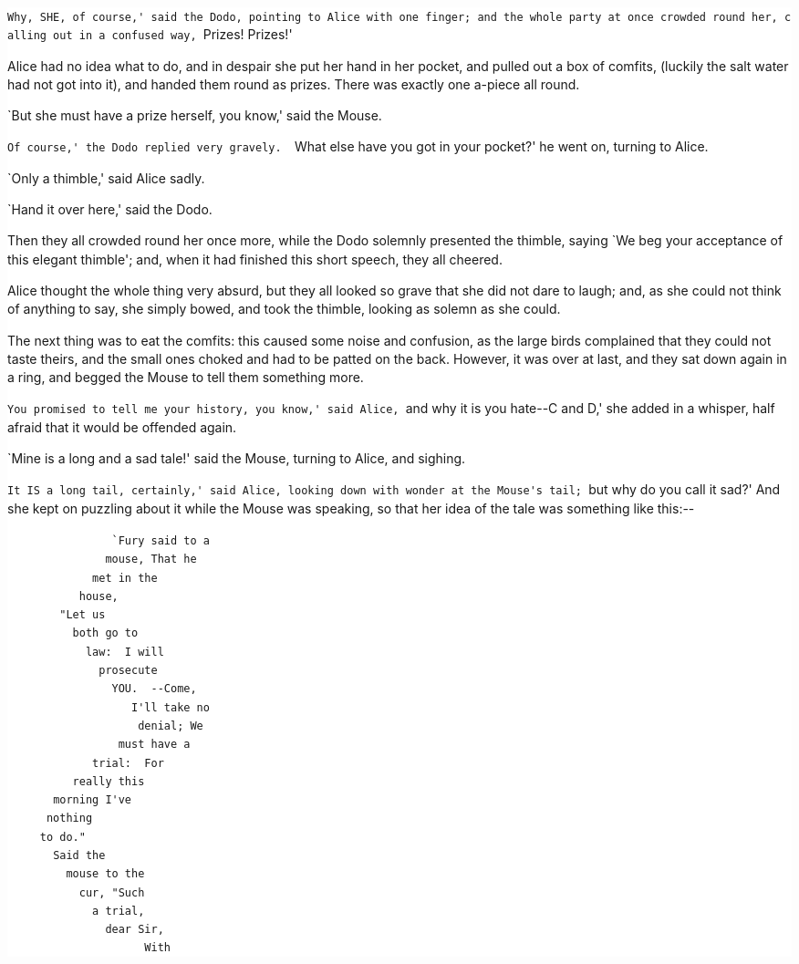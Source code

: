   `Why, SHE, of course,' said the Dodo, pointing to Alice with
one finger; and the whole party at once crowded round her,
calling out in a confused way, `Prizes! Prizes!'

  Alice had no idea what to do, and in despair she put her hand
in her pocket, and pulled out a box of comfits, (luckily the salt
water had not got into it), and handed them round as prizes.
There was exactly one a-piece all round.

  `But she must have a prize herself, you know,' said the Mouse.

  `Of course,' the Dodo replied very gravely.  `What else have
you got in your pocket?' he went on, turning to Alice.

  `Only a thimble,' said Alice sadly.

  `Hand it over here,' said the Dodo.

  Then they all crowded round her once more, while the Dodo
solemnly presented the thimble, saying `We beg your acceptance of
this elegant thimble'; and, when it had finished this short
speech, they all cheered.

  Alice thought the whole thing very absurd, but they all looked
so grave that she did not dare to laugh; and, as she could not
think of anything to say, she simply bowed, and took the thimble,
looking as solemn as she could.

  The next thing was to eat the comfits:  this caused some noise
and confusion, as the large birds complained that they could not
taste theirs, and the small ones choked and had to be patted on
the back.  However, it was over at last, and they sat down again
in a ring, and begged the Mouse to tell them something more.

  `You promised to tell me your history, you know,' said Alice,
`and why it is you hate--C and D,' she added in a whisper, half
afraid that it would be offended again.

  `Mine is a long and a sad tale!' said the Mouse, turning to
Alice, and sighing.

  `It IS a long tail, certainly,' said Alice, looking down with
wonder at the Mouse's tail; `but why do you call it sad?'  And
she kept on puzzling about it while the Mouse was speaking, so
that her idea of the tale was something like this:--

                    `Fury said to a
                   mouse, That he
                 met in the
               house,
            "Let us
              both go to
                law:  I will
                  prosecute
                    YOU.  --Come,
                       I'll take no
                        denial; We
                     must have a
                 trial:  For
              really this
           morning I've
          nothing
         to do."
           Said the
             mouse to the
               cur, "Such
                 a trial,
                   dear Sir,
                         With